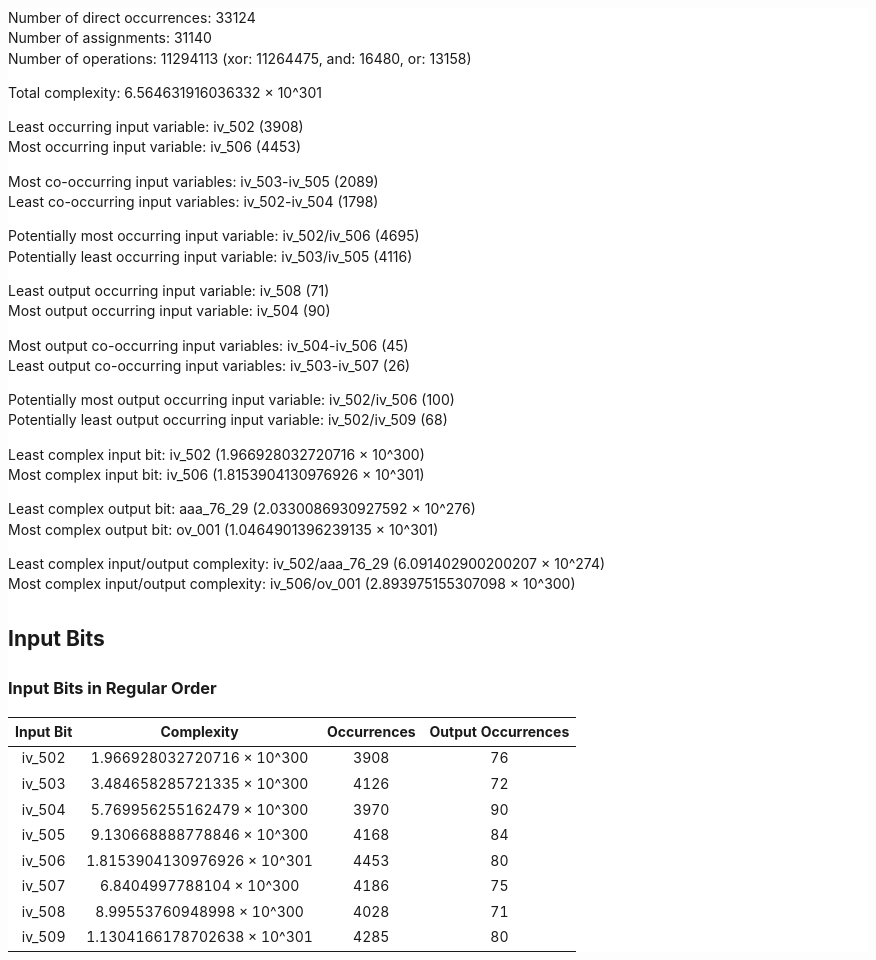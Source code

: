 Number of direct occurrences: 33124  
Number of assignments: 31140  
Number of operations: 11294113
(xor: 11264475,
and: 16480,
or: 13158)

Total complexity: 6.564631916036332 × 10^301

Least occurring input variable: iv_502 (3908)  
Most occurring input variable: iv_506 (4453)

Most co-occurring input variables: iv_503-iv_505 (2089)  
Least co-occurring input variables: iv_502-iv_504 (1798)

Potentially most occurring input variable: iv_502/iv_506 (4695)  
Potentially least occurring input variable: iv_503/iv_505 (4116)

Least output occurring input variable: iv_508 (71)  
Most output occurring input variable: iv_504 (90)

Most output co-occurring input variables: iv_504-iv_506 (45)  
Least output co-occurring input variables: iv_503-iv_507 (26)

Potentially most output occurring input variable: iv_502/iv_506 (100)  
Potentially least output occurring input variable: iv_502/iv_509 (68)

Least complex input bit: iv_502 (1.966928032720716 × 10^300)  
Most complex input bit: iv_506 (1.8153904130976926 × 10^301)

Least complex output bit: aaa_76_29 (2.0330086930927592 × 10^276)  
Most complex output bit: ov_001 (1.0464901396239135 × 10^301)

Least complex input/output complexity: iv_502/aaa_76_29 (6.091402900200207 × 10^274)  
Most complex input/output complexity: iv_506/ov_001 (2.893975155307098 × 10^300)

## Input Bits

### Input Bits in Regular Order

| Input Bit | Complexity | Occurrences | Output Occurrences |
|:---------:|:----------:|:-----------:|:------------------:|
| iv_502 | 1.966928032720716 × 10^300 | 3908 | 76 |
| iv_503 | 3.484658285721335 × 10^300 | 4126 | 72 |
| iv_504 | 5.769956255162479 × 10^300 | 3970 | 90 |
| iv_505 | 9.130668888778846 × 10^300 | 4168 | 84 |
| iv_506 | 1.8153904130976926 × 10^301 | 4453 | 80 |
| iv_507 | 6.8404997788104 × 10^300 | 4186 | 75 |
| iv_508 | 8.99553760948998 × 10^300 | 4028 | 71 |
| iv_509 | 1.1304166178702638 × 10^301 | 4285 | 80 |
